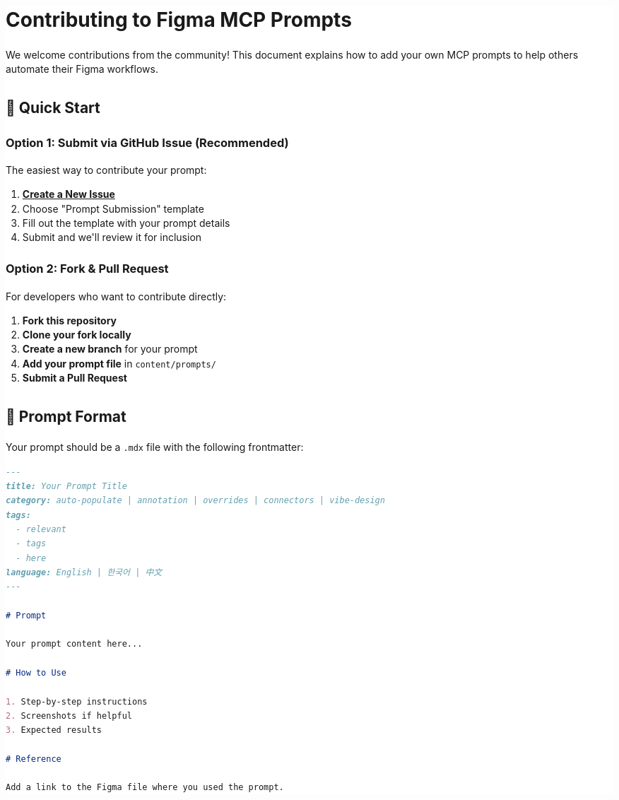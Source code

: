 # Contributing to Figma MCP Prompts

We welcome contributions from the community! This document explains how to add your own MCP prompts to help others automate their Figma workflows.

## 🚀 Quick Start

### Option 1: Submit via GitHub Issue (Recommended)
The easiest way to contribute your prompt:

1. **[Create a New Issue](https://github.com/FigmaAI/figma-mcp-prompts/issues/new)**
2. Choose "Prompt Submission" template
3. Fill out the template with your prompt details
4. Submit and we'll review it for inclusion

### Option 2: Fork & Pull Request
For developers who want to contribute directly:

1. **Fork this repository**
2. **Clone your fork locally**
3. **Create a new branch** for your prompt
4. **Add your prompt file** in `content/prompts/`
5. **Submit a Pull Request**

## 📝 Prompt Format

Your prompt should be a `.mdx` file with the following frontmatter:

```markdown
---
title: Your Prompt Title
category: auto-populate | annotation | overrides | connectors | vibe-design
tags:
  - relevant
  - tags
  - here
language: English | 한국어 | 中文
---

# Prompt

Your prompt content here...

# How to Use

1. Step-by-step instructions
2. Screenshots if helpful
3. Expected results

# Reference

Add a link to the Figma file where you used the prompt.
```

